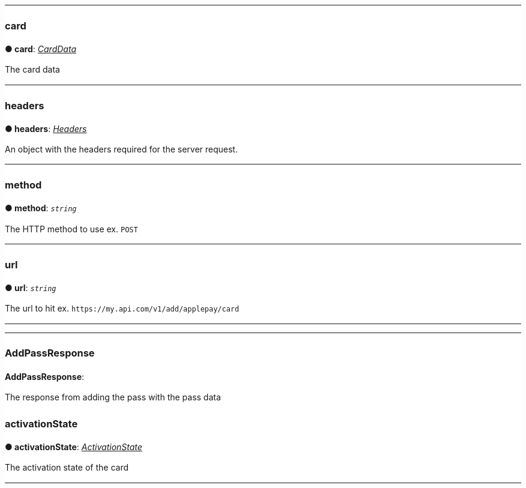 ___
<a id="addpassoptions.card"></a>

###  card

**● card**: *[CardData](#carddata)*

The card data

___
<a id="addpassoptions.headers"></a>

###  headers

**● headers**: *[Headers](#headers)*

An object with the headers required for the server request.

___
<a id="addpassoptions.method"></a>

###  method

**● method**: *`string`*

The HTTP method to use ex. `POST`

___
<a id="addpassoptions.url"></a>

###  url

**● url**: *`string`*

The url to hit ex. `https://my.api.com/v1/add/applepay/card`

___

___
<a id="addpassresponse"></a>

###  AddPassResponse

**AddPassResponse**:

The response from adding the pass with the pass data

<a id="addpassresponse.activationstate"></a>

###  activationState

**● activationState**: *[ActivationState](#activationstate)*

The activation state of the card

___
<a id="addpassresponse.deviceaccountidentifier"></a>
